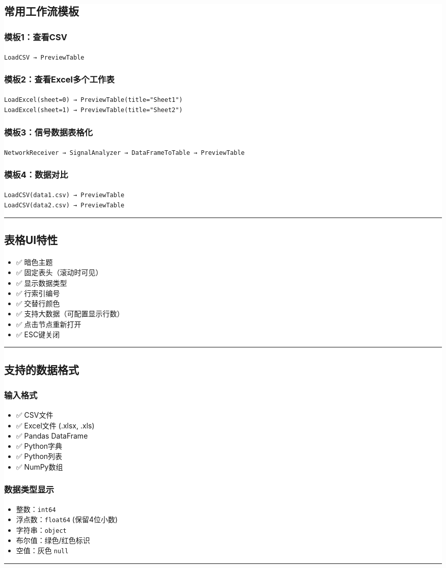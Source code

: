
## 常用工作流模板

### 模板1：查看CSV
```
LoadCSV → PreviewTable
```

### 模板2：查看Excel多个工作表
```
LoadExcel(sheet=0) → PreviewTable(title="Sheet1")
LoadExcel(sheet=1) → PreviewTable(title="Sheet2")
```

### 模板3：信号数据表格化
```
NetworkReceiver → SignalAnalyzer → DataFrameToTable → PreviewTable
```

### 模板4：数据对比
```
LoadCSV(data1.csv) → PreviewTable
LoadCSV(data2.csv) → PreviewTable
```

---

## 表格UI特性

- ✅ 暗色主题
- ✅ 固定表头（滚动时可见）
- ✅ 显示数据类型
- ✅ 行索引编号
- ✅ 交替行颜色
- ✅ 支持大数据（可配置显示行数）
- ✅ 点击节点重新打开
- ✅ ESC键关闭

---

## 支持的数据格式

### 输入格式
- ✅ CSV文件
- ✅ Excel文件 (.xlsx, .xls)
- ✅ Pandas DataFrame
- ✅ Python字典
- ✅ Python列表
- ✅ NumPy数组

### 数据类型显示
- 整数：`int64`
- 浮点数：`float64` (保留4位小数)
- 字符串：`object`
- 布尔值：绿色/红色标识
- 空值：灰色 `null`

---